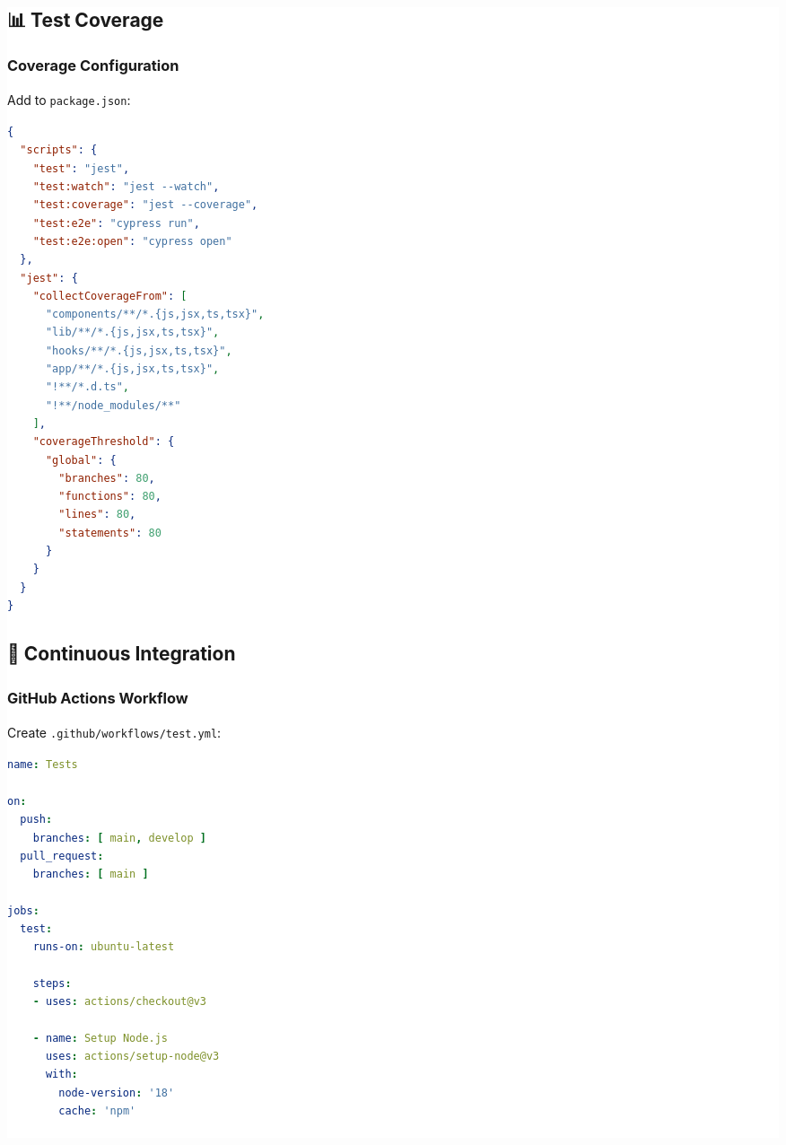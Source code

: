 ## 📊 Test Coverage

### Coverage Configuration

Add to `package.json`:

```json
{
  "scripts": {
    "test": "jest",
    "test:watch": "jest --watch",
    "test:coverage": "jest --coverage",
    "test:e2e": "cypress run",
    "test:e2e:open": "cypress open"
  },
  "jest": {
    "collectCoverageFrom": [
      "components/**/*.{js,jsx,ts,tsx}",
      "lib/**/*.{js,jsx,ts,tsx}",
      "hooks/**/*.{js,jsx,ts,tsx}",
      "app/**/*.{js,jsx,ts,tsx}",
      "!**/*.d.ts",
      "!**/node_modules/**"
    ],
    "coverageThreshold": {
      "global": {
        "branches": 80,
        "functions": 80,
        "lines": 80,
        "statements": 80
      }
    }
  }
}
```

## 🔄 Continuous Integration

### GitHub Actions Workflow

Create `.github/workflows/test.yml`:

```yaml
name: Tests

on:
  push:
    branches: [ main, develop ]
  pull_request:
    branches: [ main ]

jobs:
  test:
    runs-on: ubuntu-latest
    
    steps:
    - uses: actions/checkout@v3
    
    - name: Setup Node.js
      uses: actions/setup-node@v3
      with:
        node-version: '18'
        cache: 'npm'
    
```